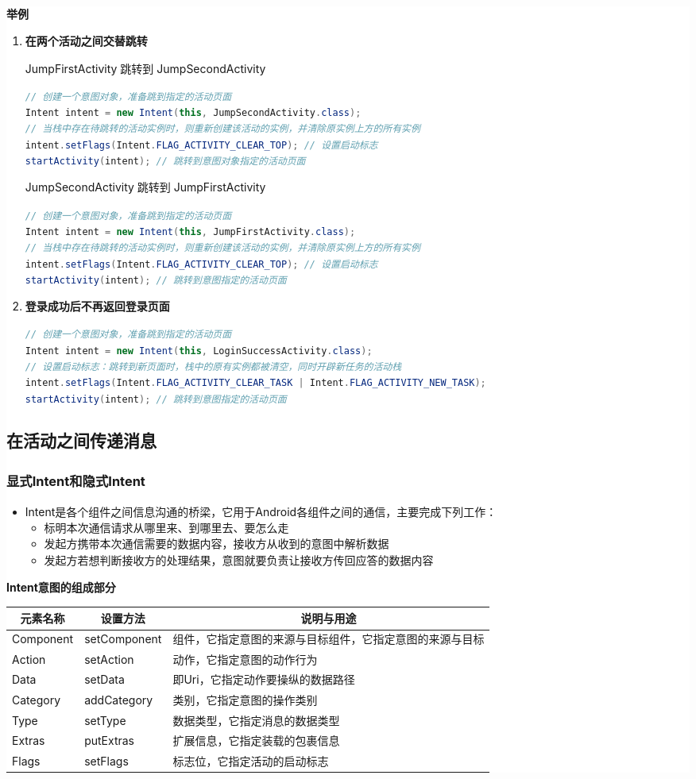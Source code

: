 **举例**

1. **在两个活动之间交替跳转**

   JumpFirstActivity 跳转到 JumpSecondActivity
   
   ```java
   // 创建一个意图对象，准备跳到指定的活动页面
   Intent intent = new Intent(this, JumpSecondActivity.class);
   // 当栈中存在待跳转的活动实例时，则重新创建该活动的实例，并清除原实例上方的所有实例
   intent.setFlags(Intent.FLAG_ACTIVITY_CLEAR_TOP); // 设置启动标志
   startActivity(intent); // 跳转到意图对象指定的活动页面
   ```
   
   JumpSecondActivity 跳转到 JumpFirstActivity
   
   ```java
   // 创建一个意图对象，准备跳到指定的活动页面 
   Intent intent = new Intent(this, JumpFirstActivity.class); 
   // 当栈中存在待跳转的活动实例时，则重新创建该活动的实例，并清除原实例上方的所有实例 
   intent.setFlags(Intent.FLAG_ACTIVITY_CLEAR_TOP); // 设置启动标志 
   startActivity(intent); // 跳转到意图指定的活动页面

2. **登录成功后不再返回登录页面**

   ```java
   // 创建一个意图对象，准备跳到指定的活动页面 
   Intent intent = new Intent(this, LoginSuccessActivity.class); 
   // 设置启动标志：跳转到新页面时，栈中的原有实例都被清空，同时开辟新任务的活动栈 
   intent.setFlags(Intent.FLAG_ACTIVITY_CLEAR_TASK | Intent.FLAG_ACTIVITY_NEW_TASK); 
   startActivity(intent); // 跳转到意图指定的活动页面
   ```



## 在活动之间传递消息

### 显式Intent和隐式Intent

- Intent是各个组件之间信息沟通的桥梁，它用于Android各组件之间的通信，主要完成下列工作：
  - 标明本次通信请求从哪里来、到哪里去、要怎么走
  - 发起方携带本次通信需要的数据内容，接收方从收到的意图中解析数据
  - 发起方若想判断接收方的处理结果，意图就要负责让接收方传回应答的数据内容

**Intent意图的组成部分**

| 元素名称  | 设置方法     | 说明与用途                                               |
| --------- | ------------ | -------------------------------------------------------- |
| Component | setComponent | 组件，它指定意图的来源与目标组件，它指定意图的来源与目标 |
| Action    | setAction    | 动作，它指定意图的动作行为                               |
| Data      | setData      | 即Uri，它指定动作要操纵的数据路径                        |
| Category  | addCategory  | 类别，它指定意图的操作类别                               |
| Type      | setType      | 数据类型，它指定消息的数据类型                           |
| Extras    | putExtras    | 扩展信息，它指定装载的包裹信息                           |
| Flags     | setFlags     | 标志位，它指定活动的启动标志                             |
